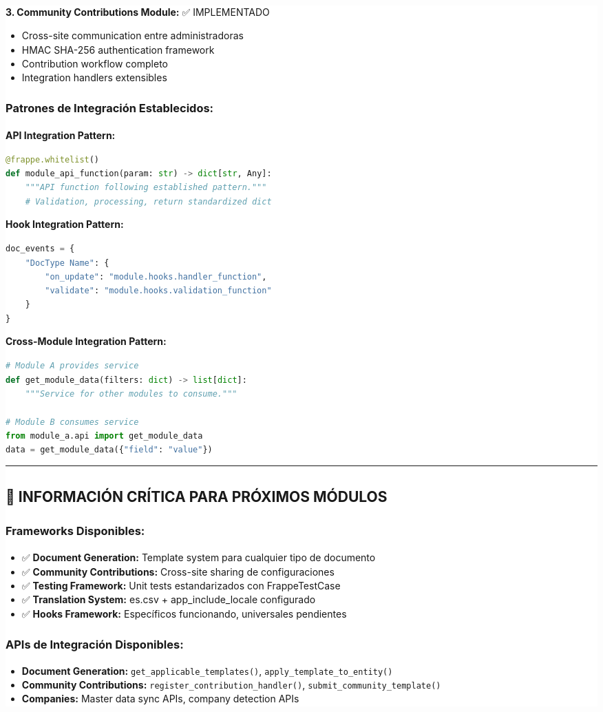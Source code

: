 **3. Community Contributions Module:** ✅ IMPLEMENTADO
- Cross-site communication entre administradoras
- HMAC SHA-256 authentication framework
- Contribution workflow completo
- Integration handlers extensibles

### **Patrones de Integración Establecidos:**

**API Integration Pattern:**
```python
@frappe.whitelist()
def module_api_function(param: str) -> dict[str, Any]:
    """API function following established pattern."""
    # Validation, processing, return standardized dict
```

**Hook Integration Pattern:**
```python
doc_events = {
    "DocType Name": {
        "on_update": "module.hooks.handler_function",
        "validate": "module.hooks.validation_function"
    }
}
```

**Cross-Module Integration Pattern:**
```python
# Module A provides service
def get_module_data(filters: dict) -> list[dict]:
    """Service for other modules to consume."""

# Module B consumes service  
from module_a.api import get_module_data
data = get_module_data({"field": "value"})
```

---

## 🎯 **INFORMACIÓN CRÍTICA PARA PRÓXIMOS MÓDULOS**

### **Frameworks Disponibles:**
- ✅ **Document Generation:** Template system para cualquier tipo de documento
- ✅ **Community Contributions:** Cross-site sharing de configuraciones
- ✅ **Testing Framework:** Unit tests estandarizados con FrappeTestCase
- ✅ **Translation System:** es.csv + app_include_locale configurado
- ✅ **Hooks Framework:** Específicos funcionando, universales pendientes

### **APIs de Integración Disponibles:**
- **Document Generation:** `get_applicable_templates()`, `apply_template_to_entity()`
- **Community Contributions:** `register_contribution_handler()`, `submit_community_template()`
- **Companies:** Master data sync APIs, company detection APIs
